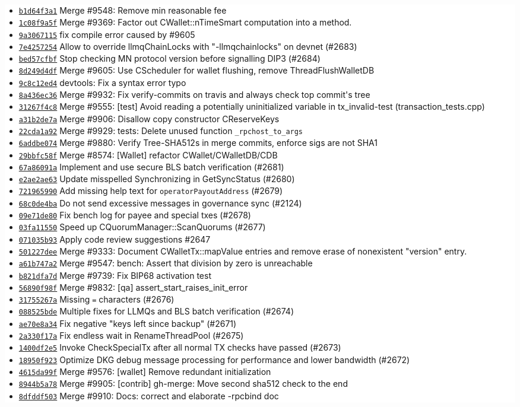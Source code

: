 - [`b1d64f3a1`](https://github.com/ButKoin/but/commit/b1d64f3a1) Merge #9548: Remove min reasonable fee
- [`1c08f9a5f`](https://github.com/ButKoin/but/commit/1c08f9a5f) Merge #9369: Factor out CWallet::nTimeSmart computation into a method.
- [`9a3067115`](https://github.com/ButKoin/but/commit/9a3067115) fix compile error caused by #9605
- [`7e4257254`](https://github.com/ButKoin/but/commit/7e4257254) Allow to override llmqChainLocks with "-llmqchainlocks" on devnet (#2683)
- [`bed57cfbf`](https://github.com/ButKoin/but/commit/bed57cfbf) Stop checking MN protocol version before signalling DIP3 (#2684)
- [`8d249d4df`](https://github.com/ButKoin/but/commit/8d249d4df) Merge #9605: Use CScheduler for wallet flushing, remove ThreadFlushWalletDB
- [`9c8c12ed4`](https://github.com/ButKoin/but/commit/9c8c12ed4) devtools: Fix a syntax error typo
- [`8a436ec36`](https://github.com/ButKoin/but/commit/8a436ec36) Merge #9932: Fix verify-commits on travis and always check top commit's tree
- [`31267f4c8`](https://github.com/ButKoin/but/commit/31267f4c8) Merge #9555: [test] Avoid reading a potentially uninitialized variable in tx_invalid-test (transaction_tests.cpp)
- [`a31b2de7a`](https://github.com/ButKoin/but/commit/a31b2de7a) Merge #9906: Disallow copy constructor CReserveKeys
- [`22cda1a92`](https://github.com/ButKoin/but/commit/22cda1a92) Merge #9929: tests: Delete unused function `_rpchost_to_args`
- [`6addbe074`](https://github.com/ButKoin/but/commit/6addbe074) Merge #9880: Verify Tree-SHA512s in merge commits, enforce sigs are not SHA1
- [`29bbfc58f`](https://github.com/ButKoin/but/commit/29bbfc58f) Merge #8574: [Wallet] refactor CWallet/CWalletDB/CDB
- [`67a86091a`](https://github.com/ButKoin/but/commit/67a86091a) Implement and use secure BLS batch verification (#2681)
- [`e2ae2ae63`](https://github.com/ButKoin/but/commit/e2ae2ae63) Update misspelled Synchronizing in GetSyncStatus (#2680)
- [`721965990`](https://github.com/ButKoin/but/commit/721965990) Add missing help text for `operatorPayoutAddress` (#2679)
- [`68c0de4ba`](https://github.com/ButKoin/but/commit/68c0de4ba) Do not send excessive messages in governance sync (#2124)
- [`09e71de80`](https://github.com/ButKoin/but/commit/09e71de80) Fix bench log for payee and special txes (#2678)
- [`03fa11550`](https://github.com/ButKoin/but/commit/03fa11550) Speed up CQuorumManager::ScanQuorums (#2677)
- [`071035b93`](https://github.com/ButKoin/but/commit/071035b93) Apply code review suggestions #2647
- [`501227dee`](https://github.com/ButKoin/but/commit/501227dee) Merge #9333: Document CWalletTx::mapValue entries and remove erase of nonexistent "version" entry.
- [`a61b747a2`](https://github.com/ButKoin/but/commit/a61b747a2) Merge #9547: bench: Assert that division by zero is unreachable
- [`b821dfa7d`](https://github.com/ButKoin/but/commit/b821dfa7d) Merge #9739: Fix BIP68 activation test
- [`56890f98f`](https://github.com/ButKoin/but/commit/56890f98f) Merge #9832: [qa] assert_start_raises_init_error
- [`31755267a`](https://github.com/ButKoin/but/commit/31755267a) Missing `=` characters (#2676)
- [`088525bde`](https://github.com/ButKoin/but/commit/088525bde) Multiple fixes for LLMQs and BLS batch verification (#2674)
- [`ae70e8a34`](https://github.com/ButKoin/but/commit/ae70e8a34) Fix negative "keys left since backup" (#2671)
- [`2a330f17a`](https://github.com/ButKoin/but/commit/2a330f17a) Fix endless wait in RenameThreadPool (#2675)
- [`1400df2e5`](https://github.com/ButKoin/but/commit/1400df2e5) Invoke CheckSpecialTx after all normal TX checks have passed (#2673)
- [`18950f923`](https://github.com/ButKoin/but/commit/18950f923) Optimize DKG debug message processing for performance and lower bandwidth (#2672)
- [`4615da99f`](https://github.com/ButKoin/but/commit/4615da99f) Merge #9576: [wallet] Remove redundant initialization
- [`8944b5a78`](https://github.com/ButKoin/but/commit/8944b5a78) Merge #9905: [contrib] gh-merge: Move second sha512 check to the end
- [`8dfddf503`](https://github.com/ButKoin/but/commit/8dfddf503) Merge #9910: Docs: correct and elaborate -rpcbind doc